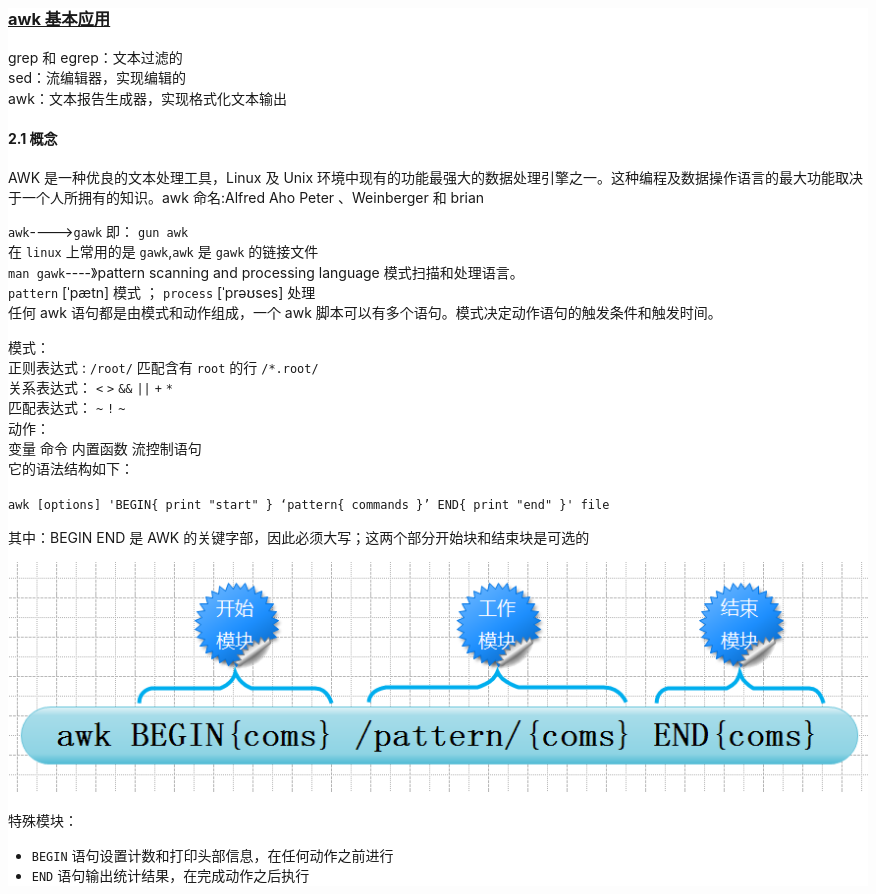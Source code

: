 ### <a href="#awkBasicApplication" id="awkBasicApplication">awk 基本应用</a>

grep 和 egrep：文本过滤的  
sed：流编辑器，实现编辑的  
awk：文本报告生成器，实现格式化文本输出  

#### 2.1 概念

AWK 是一种优良的文本处理工具，Linux 及 Unix 环境中现有的功能最强大的数据处理引擎之一。这种编程及数据操作语言的最大功能取决于一个人所拥有的知识。awk 命名:Alfred Aho Peter 、Weinberger 和 brian 

`awk`---->`gawk` 即： `gun awk  `   
在 `linux` 上常用的是 `gawk`,`awk` 是 `gawk` 的链接文件     
`man gawk`----》pattern scanning and processing language 模式扫描和处理语言。     
`pattern` [ˈpætn] 模式 ； `process` [ˈprəʊses] 处理     
任何 awk 语句都是由模式和动作组成，一个 awk 脚本可以有多个语句。模式决定动作语句的触发条件和触发时间。

模式：   
正则表达式 : `/root/` 匹配含有 `root` 的行 `/*.root/`   
关系表达式： `<` `>` `&&` `||` `+` `*`   
匹配表达式： `~` `!` `~`   
动作：   
变量 命令 内置函数 流控制语句   
它的语法结构如下：   

```
awk [options] 'BEGIN{ print "start" } ‘pattern{ commands }’ END{ print "end" }' file   
```

其中：BEGIN END 是 AWK 的关键字部，因此必须大写；这两个部分开始块和结束块是可选的   

![awk](./img/awk.png)

特殊模块：

* `BEGIN` 语句设置计数和打印头部信息，在任何动作之前进行
* `END` 语句输出统计结果，在完成动作之后执行
